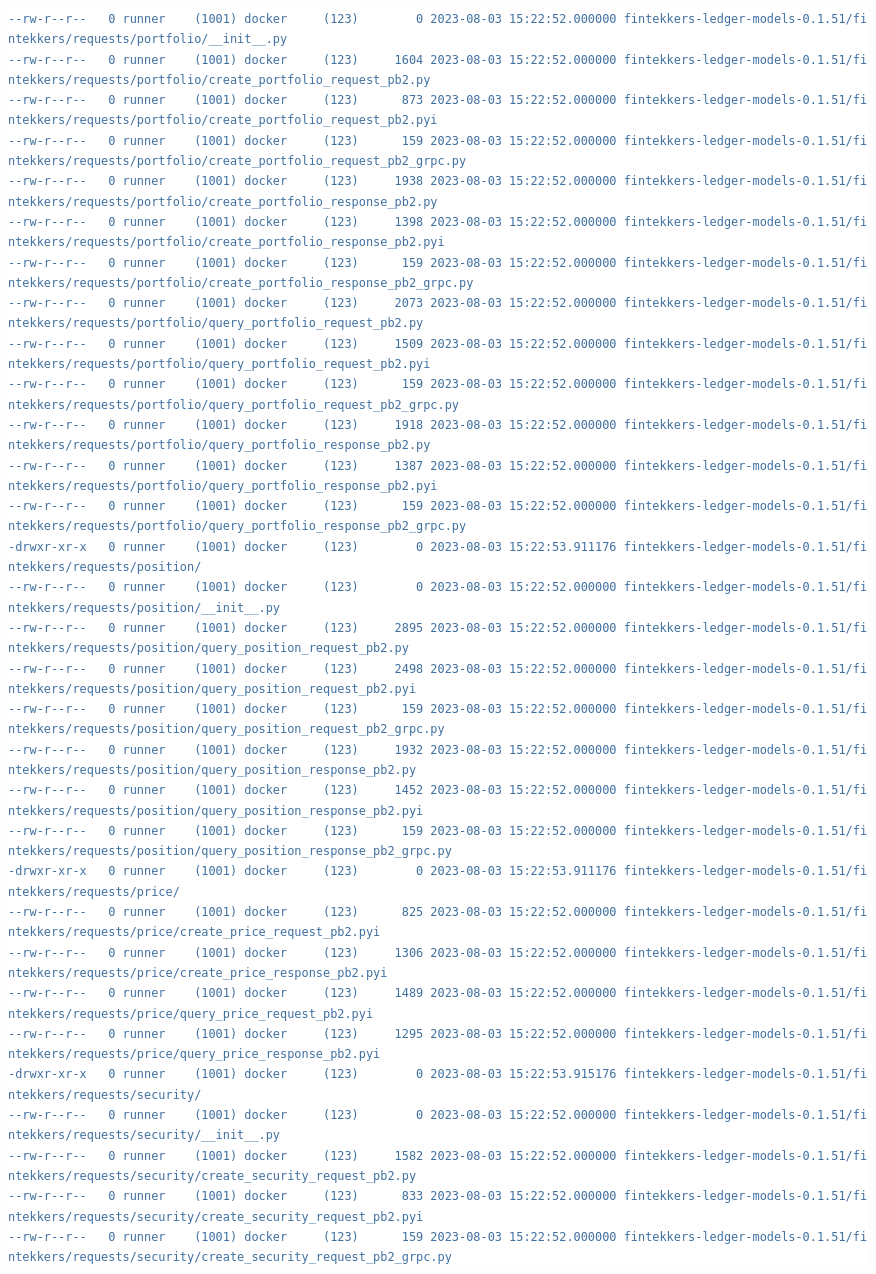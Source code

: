 ```diff
--rw-r--r--   0 runner    (1001) docker     (123)        0 2023-08-03 15:22:52.000000 fintekkers-ledger-models-0.1.51/fintekkers/requests/portfolio/__init__.py
--rw-r--r--   0 runner    (1001) docker     (123)     1604 2023-08-03 15:22:52.000000 fintekkers-ledger-models-0.1.51/fintekkers/requests/portfolio/create_portfolio_request_pb2.py
--rw-r--r--   0 runner    (1001) docker     (123)      873 2023-08-03 15:22:52.000000 fintekkers-ledger-models-0.1.51/fintekkers/requests/portfolio/create_portfolio_request_pb2.pyi
--rw-r--r--   0 runner    (1001) docker     (123)      159 2023-08-03 15:22:52.000000 fintekkers-ledger-models-0.1.51/fintekkers/requests/portfolio/create_portfolio_request_pb2_grpc.py
--rw-r--r--   0 runner    (1001) docker     (123)     1938 2023-08-03 15:22:52.000000 fintekkers-ledger-models-0.1.51/fintekkers/requests/portfolio/create_portfolio_response_pb2.py
--rw-r--r--   0 runner    (1001) docker     (123)     1398 2023-08-03 15:22:52.000000 fintekkers-ledger-models-0.1.51/fintekkers/requests/portfolio/create_portfolio_response_pb2.pyi
--rw-r--r--   0 runner    (1001) docker     (123)      159 2023-08-03 15:22:52.000000 fintekkers-ledger-models-0.1.51/fintekkers/requests/portfolio/create_portfolio_response_pb2_grpc.py
--rw-r--r--   0 runner    (1001) docker     (123)     2073 2023-08-03 15:22:52.000000 fintekkers-ledger-models-0.1.51/fintekkers/requests/portfolio/query_portfolio_request_pb2.py
--rw-r--r--   0 runner    (1001) docker     (123)     1509 2023-08-03 15:22:52.000000 fintekkers-ledger-models-0.1.51/fintekkers/requests/portfolio/query_portfolio_request_pb2.pyi
--rw-r--r--   0 runner    (1001) docker     (123)      159 2023-08-03 15:22:52.000000 fintekkers-ledger-models-0.1.51/fintekkers/requests/portfolio/query_portfolio_request_pb2_grpc.py
--rw-r--r--   0 runner    (1001) docker     (123)     1918 2023-08-03 15:22:52.000000 fintekkers-ledger-models-0.1.51/fintekkers/requests/portfolio/query_portfolio_response_pb2.py
--rw-r--r--   0 runner    (1001) docker     (123)     1387 2023-08-03 15:22:52.000000 fintekkers-ledger-models-0.1.51/fintekkers/requests/portfolio/query_portfolio_response_pb2.pyi
--rw-r--r--   0 runner    (1001) docker     (123)      159 2023-08-03 15:22:52.000000 fintekkers-ledger-models-0.1.51/fintekkers/requests/portfolio/query_portfolio_response_pb2_grpc.py
-drwxr-xr-x   0 runner    (1001) docker     (123)        0 2023-08-03 15:22:53.911176 fintekkers-ledger-models-0.1.51/fintekkers/requests/position/
--rw-r--r--   0 runner    (1001) docker     (123)        0 2023-08-03 15:22:52.000000 fintekkers-ledger-models-0.1.51/fintekkers/requests/position/__init__.py
--rw-r--r--   0 runner    (1001) docker     (123)     2895 2023-08-03 15:22:52.000000 fintekkers-ledger-models-0.1.51/fintekkers/requests/position/query_position_request_pb2.py
--rw-r--r--   0 runner    (1001) docker     (123)     2498 2023-08-03 15:22:52.000000 fintekkers-ledger-models-0.1.51/fintekkers/requests/position/query_position_request_pb2.pyi
--rw-r--r--   0 runner    (1001) docker     (123)      159 2023-08-03 15:22:52.000000 fintekkers-ledger-models-0.1.51/fintekkers/requests/position/query_position_request_pb2_grpc.py
--rw-r--r--   0 runner    (1001) docker     (123)     1932 2023-08-03 15:22:52.000000 fintekkers-ledger-models-0.1.51/fintekkers/requests/position/query_position_response_pb2.py
--rw-r--r--   0 runner    (1001) docker     (123)     1452 2023-08-03 15:22:52.000000 fintekkers-ledger-models-0.1.51/fintekkers/requests/position/query_position_response_pb2.pyi
--rw-r--r--   0 runner    (1001) docker     (123)      159 2023-08-03 15:22:52.000000 fintekkers-ledger-models-0.1.51/fintekkers/requests/position/query_position_response_pb2_grpc.py
-drwxr-xr-x   0 runner    (1001) docker     (123)        0 2023-08-03 15:22:53.911176 fintekkers-ledger-models-0.1.51/fintekkers/requests/price/
--rw-r--r--   0 runner    (1001) docker     (123)      825 2023-08-03 15:22:52.000000 fintekkers-ledger-models-0.1.51/fintekkers/requests/price/create_price_request_pb2.pyi
--rw-r--r--   0 runner    (1001) docker     (123)     1306 2023-08-03 15:22:52.000000 fintekkers-ledger-models-0.1.51/fintekkers/requests/price/create_price_response_pb2.pyi
--rw-r--r--   0 runner    (1001) docker     (123)     1489 2023-08-03 15:22:52.000000 fintekkers-ledger-models-0.1.51/fintekkers/requests/price/query_price_request_pb2.pyi
--rw-r--r--   0 runner    (1001) docker     (123)     1295 2023-08-03 15:22:52.000000 fintekkers-ledger-models-0.1.51/fintekkers/requests/price/query_price_response_pb2.pyi
-drwxr-xr-x   0 runner    (1001) docker     (123)        0 2023-08-03 15:22:53.915176 fintekkers-ledger-models-0.1.51/fintekkers/requests/security/
--rw-r--r--   0 runner    (1001) docker     (123)        0 2023-08-03 15:22:52.000000 fintekkers-ledger-models-0.1.51/fintekkers/requests/security/__init__.py
--rw-r--r--   0 runner    (1001) docker     (123)     1582 2023-08-03 15:22:52.000000 fintekkers-ledger-models-0.1.51/fintekkers/requests/security/create_security_request_pb2.py
--rw-r--r--   0 runner    (1001) docker     (123)      833 2023-08-03 15:22:52.000000 fintekkers-ledger-models-0.1.51/fintekkers/requests/security/create_security_request_pb2.pyi
--rw-r--r--   0 runner    (1001) docker     (123)      159 2023-08-03 15:22:52.000000 fintekkers-ledger-models-0.1.51/fintekkers/requests/security/create_security_request_pb2_grpc.py
```